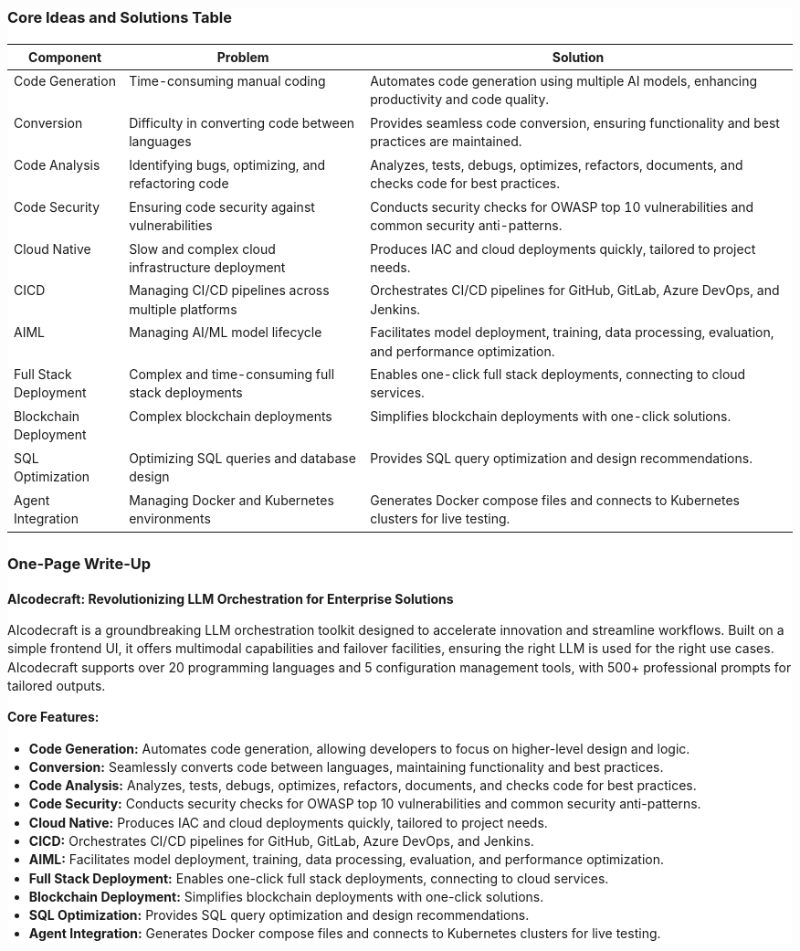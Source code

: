 ### Core Ideas and Solutions Table

| Component            | Problem                                                                 | Solution                                                                                       |
|----------------------|-------------------------------------------------------------------------|------------------------------------------------------------------------------------------------|
| Code Generation      | Time-consuming manual coding                                            | Automates code generation using multiple AI models, enhancing productivity and code quality.   |
| Conversion           | Difficulty in converting code between languages                         | Provides seamless code conversion, ensuring functionality and best practices are maintained.   |
| Code Analysis        | Identifying bugs, optimizing, and refactoring code                      | Analyzes, tests, debugs, optimizes, refactors, documents, and checks code for best practices.  |
| Code Security        | Ensuring code security against vulnerabilities                          | Conducts security checks for OWASP top 10 vulnerabilities and common security anti-patterns.   |
| Cloud Native         | Slow and complex cloud infrastructure deployment                        | Produces IAC and cloud deployments quickly, tailored to project needs.                         |
| CICD                 | Managing CI/CD pipelines across multiple platforms                      | Orchestrates CI/CD pipelines for GitHub, GitLab, Azure DevOps, and Jenkins.                    |
| AIML                 | Managing AI/ML model lifecycle                                          | Facilitates model deployment, training, data processing, evaluation, and performance optimization. |
| Full Stack Deployment| Complex and time-consuming full stack deployments                       | Enables one-click full stack deployments, connecting to cloud services.                        |
| Blockchain Deployment| Complex blockchain deployments                                          | Simplifies blockchain deployments with one-click solutions.                                    |
| SQL Optimization     | Optimizing SQL queries and database design                              | Provides SQL query optimization and design recommendations.                                    |
| Agent Integration    | Managing Docker and Kubernetes environments                             | Generates Docker compose files and connects to Kubernetes clusters for live testing.           |

### One-Page Write-Up

**AIcodecraft: Revolutionizing LLM Orchestration for Enterprise Solutions**

AIcodecraft is a groundbreaking LLM orchestration toolkit designed to accelerate innovation and streamline workflows. Built on a simple frontend UI, it offers multimodal capabilities and failover facilities, ensuring the right LLM is used for the right use cases. AIcodecraft supports over 20 programming languages and 5 configuration management tools, with 500+ professional prompts for tailored outputs.

**Core Features:**
- **Code Generation:** Automates code generation, allowing developers to focus on higher-level design and logic.
- **Conversion:** Seamlessly converts code between languages, maintaining functionality and best practices.
- **Code Analysis:** Analyzes, tests, debugs, optimizes, refactors, documents, and checks code for best practices.
- **Code Security:** Conducts security checks for OWASP top 10 vulnerabilities and common security anti-patterns.
- **Cloud Native:** Produces IAC and cloud deployments quickly, tailored to project needs.
- **CICD:** Orchestrates CI/CD pipelines for GitHub, GitLab, Azure DevOps, and Jenkins.
- **AIML:** Facilitates model deployment, training, data processing, evaluation, and performance optimization.
- **Full Stack Deployment:** Enables one-click full stack deployments, connecting to cloud services.
- **Blockchain Deployment:** Simplifies blockchain deployments with one-click solutions.
- **SQL Optimization:** Provides SQL query optimization and design recommendations.
- **Agent Integration:** Generates Docker compose files and connects to Kubernetes clusters for live testing.
